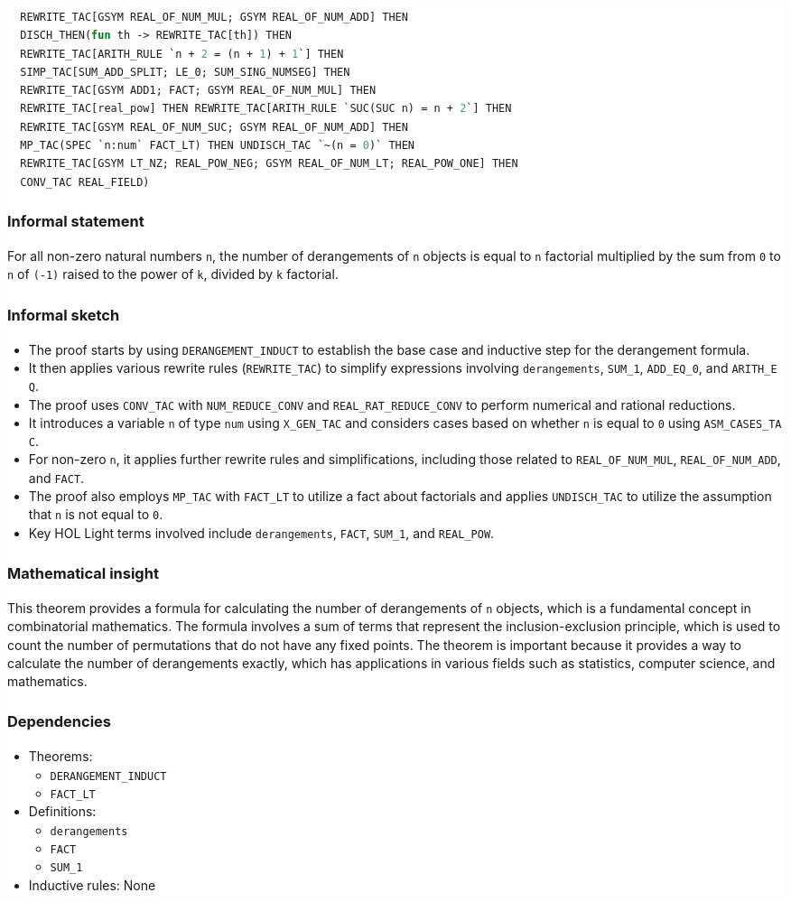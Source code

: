 ```ocaml
  REWRITE_TAC[GSYM REAL_OF_NUM_MUL; GSYM REAL_OF_NUM_ADD] THEN
  DISCH_THEN(fun th -> REWRITE_TAC[th]) THEN
  REWRITE_TAC[ARITH_RULE `n + 2 = (n + 1) + 1`] THEN
  SIMP_TAC[SUM_ADD_SPLIT; LE_0; SUM_SING_NUMSEG] THEN
  REWRITE_TAC[GSYM ADD1; FACT; GSYM REAL_OF_NUM_MUL] THEN
  REWRITE_TAC[real_pow] THEN REWRITE_TAC[ARITH_RULE `SUC(SUC n) = n + 2`] THEN
  REWRITE_TAC[GSYM REAL_OF_NUM_SUC; GSYM REAL_OF_NUM_ADD] THEN
  MP_TAC(SPEC `n:num` FACT_LT) THEN UNDISCH_TAC `~(n = 0)` THEN
  REWRITE_TAC[GSYM LT_NZ; REAL_POW_NEG; GSYM REAL_OF_NUM_LT; REAL_POW_ONE] THEN
  CONV_TAC REAL_FIELD)
```

### Informal statement
For all non-zero natural numbers `n`, the number of derangements of `n` objects is equal to `n` factorial multiplied by the sum from `0` to `n` of `(-1)` raised to the power of `k`, divided by `k` factorial.

### Informal sketch
* The proof starts by using `DERANGEMENT_INDUCT` to establish the base case and inductive step for the derangement formula.
* It then applies various rewrite rules (`REWRITE_TAC`) to simplify expressions involving `derangements`, `SUM_1`, `ADD_EQ_0`, and `ARITH_EQ`.
* The proof uses `CONV_TAC` with `NUM_REDUCE_CONV` and `REAL_RAT_REDUCE_CONV` to perform numerical and rational reductions.
* It introduces a variable `n` of type `num` using `X_GEN_TAC` and considers cases based on whether `n` is equal to `0` using `ASM_CASES_TAC`.
* For non-zero `n`, it applies further rewrite rules and simplifications, including those related to `REAL_OF_NUM_MUL`, `REAL_OF_NUM_ADD`, and `FACT`.
* The proof also employs `MP_TAC` with `FACT_LT` to utilize a fact about factorials and applies `UNDISCH_TAC` to utilize the assumption that `n` is not equal to `0`.
* Key HOL Light terms involved include `derangements`, `FACT`, `SUM_1`, and `REAL_POW`.

### Mathematical insight
This theorem provides a formula for calculating the number of derangements of `n` objects, which is a fundamental concept in combinatorial mathematics. The formula involves a sum of terms that represent the inclusion-exclusion principle, which is used to count the number of permutations that do not have any fixed points. The theorem is important because it provides a way to calculate the number of derangements exactly, which has applications in various fields such as statistics, computer science, and mathematics.

### Dependencies
* Theorems:
	+ `DERANGEMENT_INDUCT`
	+ `FACT_LT`
* Definitions:
	+ `derangements`
	+ `FACT`
	+ `SUM_1`
* Inductive rules: None
